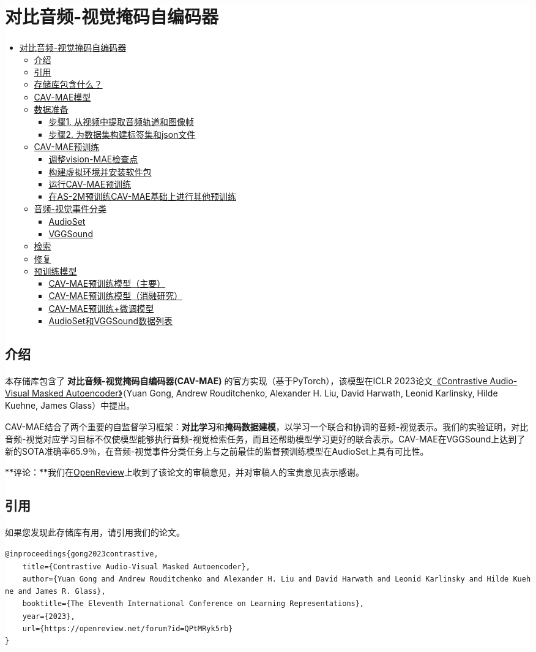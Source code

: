 # 对比音频-视觉掩码自编码器

- [对比音频-视觉掩码自编码器](#对比音频-视觉掩码自编码器)
  - [介绍](#介绍)
  - [引用](#引用)
  - [存储库包含什么？](#存储库包含什么)
  - [CAV-MAE模型](#cav-mae模型)
  - [数据准备](#数据准备)
      - [步骤1. 从视频中提取音频轨道和图像帧](#步骤1-从视频中提取音频轨道和图像帧)
      - [步骤2. 为数据集构建标签集和json文件](#步骤2-为数据集构建标签集和json文件)
  - [CAV-MAE预训练](#cav-mae预训练)
      - [调整vision-MAE检查点](#调整vision-mae检查点)
      - [构建虚拟环境并安装软件包](#构建虚拟环境并安装软件包)
      - [运行CAV-MAE预训练](#运行cav-mae预训练)
      - [在AS-2M预训练CAV-MAE基础上进行其他预训练](#在as-2m预训练cav-mae基础上进行其他预训练)
  - [音频-视觉事件分类](#音频-视觉事件分类)
    - [AudioSet](#audioset)
    - [VGGSound](#vggsound)
  - [检索](#检索)
  - [修复](#修复)
  - [预训练模型](#预训练模型)
      - [CAV-MAE预训练模型（主要）](#cav-mae预训练模型主要)
      - [CAV-MAE预训练模型（消融研究）](#cav-mae预训练模型消融研究)
      - [CAV-MAE预训练+微调模型](#cav-mae预训练微调模型)
      - [AudioSet和VGGSound数据列表](#audioset和vggsound数据列表)

## 介绍

本存储库包含了 **对比音频-视觉掩码自编码器(CAV-MAE)** 的官方实现（基于PyTorch），该模型在ICLR 2023论文[《Contrastive Audio-Visual Masked Autoencoder》](https://openreview.net/forum?id=QPtMRyk5rb)（Yuan Gong, Andrew Rouditchenko, Alexander H. Liu, David Harwath, Leonid Karlinsky, Hilde Kuehne, James Glass）中提出。

CAV-MAE结合了两个重要的自监督学习框架：**对比学习**和**掩码数据建模**，以学习一个联合和协调的音频-视觉表示。我们的实验证明，对比音频-视觉对应学习目标不仅使模型能够执行音频-视觉检索任务，而且还帮助模型学习更好的联合表示。CAV-MAE在VGGSound上达到了新的SOTA准确率65.9％，在音频-视觉事件分类任务上与之前最佳的监督预训练模型在AudioSet上具有可比性。

**评论：**我们在[OpenReview](https://openreview.net/forum?id=QPtMRyk5rb)上收到了该论文的审稿意见，并对审稿人的宝贵意见表示感谢。

## 引用

如果您发现此存储库有用，请引用我们的论文。

```
@inproceedings{gong2023contrastive,
    title={Contrastive Audio-Visual Masked Autoencoder},
    author={Yuan Gong and Andrew Rouditchenko and Alexander H. Liu and David Harwath and Leonid Karlinsky and Hilde Kuehne and James R. Glass},
    booktitle={The Eleventh International Conference on Learning Representations},
    year={2023},
    url={https://openreview.net/forum?id=QPtMRyk5rb}
}
```
